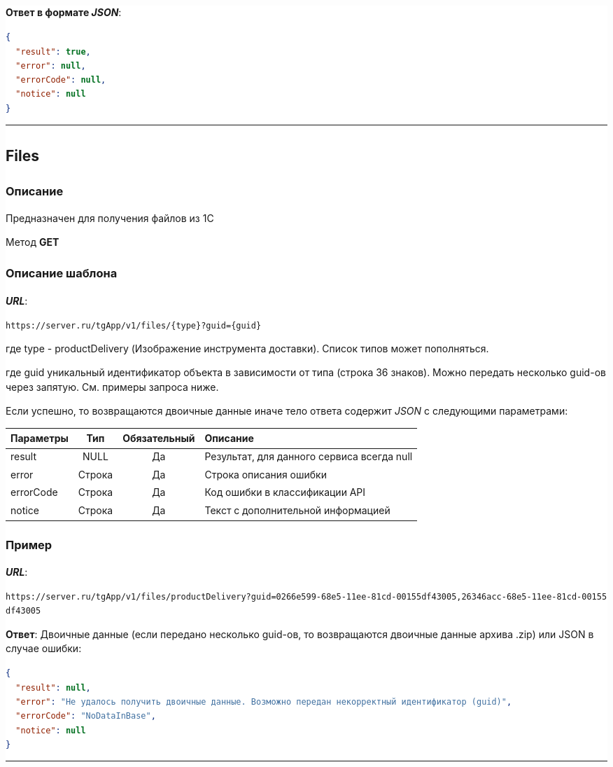 **Ответ в формате _JSON_**:

```json
{
  "result": true,
  "error": null,
  "errorCode": null,
  "notice": null
}
```

---

## Files

### Описание

Предназначен для получения файлов из 1С

Метод **GET**

### Описание шаблона

**_URL_**:

```html
https://server.ru/tgApp/v1/files/{type}?guid={guid}
```

где type - productDelivery (Изображение инструмента доставки). Список типов может пополняться.

где guid уникальный идентификатор объекта в зависимости от типа (строка 36 знаков). Можно передать несколько guid-ов через запятую. См. примеры запроса ниже.

Если успешно, то возвращаются двоичные данные иначе тело ответа содержит _JSON_ с следующими параметрами:

| Параметры |  Тип   | Обязательный | Описание                                   |
| --------- | :----: | :----------: | :----------------------------------------- |
| result    |  NULL  |      Да      | Результат, для данного сервиса всегда null |
| error     | Строка |      Да      | Строка описания ошибки                     |
| errorCode | Строка |      Да      | Код ошибки в классификации API             |
| notice    | Строка |      Да      | Текст с дополнительной информацией         |

### Пример

**_URL_**:

```html
https://server.ru/tgApp/v1/files/productDelivery?guid=0266e599-68e5-11ee-81cd-00155df43005,26346acc-68e5-11ee-81cd-00155df43005
```

**Ответ**: Двоичные данные (если передано несколько guid-ов, то возвращаются двоичные данные архива .zip) или JSON в случае ошибки:

```json
{
  "result": null,
  "error": "Не удалось получить двоичные данные. Возможно передан некорректный идентификатор (guid)",
  "errorCode": "NoDataInBase",
  "notice": null
}
```

---

